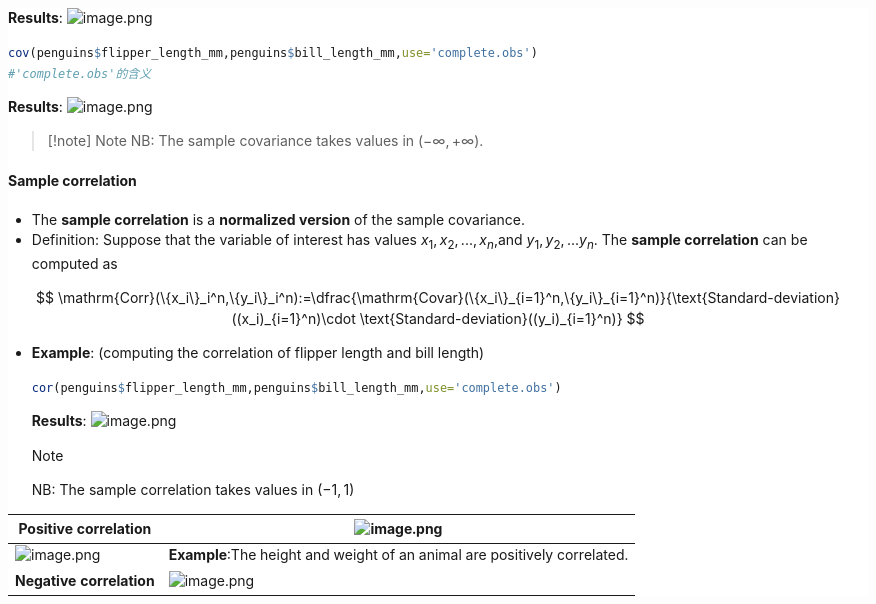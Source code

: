   **Results**:
  ![image.png](https://cdn.nlark.com/yuque/0/2022/png/25489537/1666470896951-238fe3dd-1445-41ba-90db-aca1a1b66ad9.png#averageHue=%23f7f7f6&clientId=uc593821d-98c0-4&crop=0&crop=0&crop=1&crop=1&from=paste&height=151&id=ua46dde0a&margin=%5Bobject%20Object%5D&name=image.png&originHeight=302&originWidth=744&originalType=binary&ratio=1&rotation=0&showTitle=false&size=102047&status=done&style=none&taskId=u9094ac49-018d-4946-be8c-ddd7b661bb2&title=&width=372)
  
  ```r
  cov(penguins$flipper_length_mm,penguins$bill_length_mm,use='complete.obs')
  #'complete.obs'的含义
  ```
  
  **Results**:
  ![image.png](https://cdn.nlark.com/yuque/0/2022/png/25489537/1666470979010-41f19e8e-1b46-44f9-993c-498606ec0ad6.png#averageHue=%23f9f9f8&clientId=uc593821d-98c0-4&crop=0&crop=0&crop=1&crop=1&from=paste&height=40&id=ub327443f&margin=%5Bobject%20Object%5D&name=image.png&originHeight=80&originWidth=342&originalType=binary&ratio=1&rotation=0&showTitle=false&size=13542&status=done&style=none&taskId=ue479ff26-d0bb-491a-81a4-bfc901b1b19&title=&width=171)
  
  > [!note] Note
  > NB: The sample covariance takes values in $(-\infty,+\infty)$.

#### Sample correlation

- The **sample correlation** is a **normalized version** of the sample covariance.
- Definition: Suppose that the variable of interest has values $x_1,x_2,...,x_n$,and $y_1,y_2,...y_n$. The **sample correlation** can be computed as

$$
\mathrm{Corr}(\{x_i\}_i^n,\{y_i\}_i^n):=\dfrac{\mathrm{Covar}(\{x_i\}_{i=1}^n,\{y_i\}_{i=1}^n)}{\text{Standard-deviation}((x_i)_{i=1}^n)\cdot \text{Standard-deviation}((y_i)_{i=1}^n)}
$$

- **Example**: (computing the correlation of flipper length and bill length)
  
  ```r
  cor(penguins$flipper_length_mm,penguins$bill_length_mm,use='complete.obs')
  ```
  
  **Results**:
  ![image.png](https://cdn.nlark.com/yuque/0/2022/png/25489537/1666471039229-aaf9f805-4c8b-4a81-8997-679f81b79c63.png#averageHue=%23f9f9f8&clientId=uc593821d-98c0-4&crop=0&crop=0&crop=1&crop=1&from=paste&height=42&id=u1cd2f463&margin=%5Bobject%20Object%5D&name=image.png&originHeight=84&originWidth=348&originalType=binary&ratio=1&rotation=0&showTitle=false&size=15071&status=done&style=none&taskId=ud31b2d49-6edc-4e50-a69f-62fb7f1d328&title=&width=174)
  
  > [!Note] 
  > NB: The sample correlation takes values in $(-1,1)$

| **Positive correlation**                                                                                                                                                                                                                                                                                                                                                                                                                                              | ![image.png](https://cdn.nlark.com/yuque/0/2022/png/25489537/1666467005152-2efd4683-dd20-41fd-82bb-70861df0736e.png#averageHue=%23ebebea&clientId=uc593821d-98c0-4&crop=0&crop=0&crop=1&crop=1&from=paste&height=67&id=ua76d76b2&margin=%5Bobject%20Object%5D&name=image.png&originHeight=134&originWidth=2262&originalType=binary&ratio=1&rotation=0&showTitle=false&size=159841&status=done&style=none&taskId=u16f5a11d-53ed-42f2-bc69-50b276d5c08&title=&width=1131)   |
| --------------------------------------------------------------------------------------------------------------------------------------------------------------------------------------------------------------------------------------------------------------------------------------------------------------------------------------------------------------------------------------------------------------------------------------------------------------------- | ------------------------------------------------------------------------------------------------------------------------------------------------------------------------------------------------------------------------------------------------------------------------------------------------------------------------------------------------------------------------------------------------------------------------------------------------------------------------- |
| ![image.png](https://cdn.nlark.com/yuque/0/2022/png/25489537/1666466984338-0853f000-3e89-47fb-8769-37b6e9ec72b2.png#averageHue=%23e9e9e9&clientId=uc593821d-98c0-4&crop=0&crop=0&crop=1&crop=1&from=paste&height=150&id=ua2a50ef3&margin=%5Bobject%20Object%5D&name=image.png&originHeight=300&originWidth=340&originalType=binary&ratio=1&rotation=0&showTitle=false&size=21490&status=done&style=none&taskId=uc5221ad5-d10b-494b-80a3-7a3449efb12&title=&width=170) | **Example**:The height and weight of an animal are positively correlated.                                                                                                                                                                                                                                                                                                                                                                                                 |
| **Negative correlation**                                                                                                                                                                                                                                                                                                                                                                                                                                              | ![image.png](https://cdn.nlark.com/yuque/0/2022/png/25489537/1666467010571-4fed4208-9aa2-40b4-a6d7-9eacfeb4fd9b.png#averageHue=%23e7e7e7&clientId=uc593821d-98c0-4&crop=0&crop=0&crop=1&crop=1&from=paste&height=67&id=u60e0666b&margin=%5Bobject%20Object%5D&name=image.png&originHeight=133&originWidth=2277&originalType=binary&ratio=1&rotation=0&showTitle=false&size=178109&status=done&style=none&taskId=ua36af6ed-ffaf-4e41-9bbf-6ca20e4d381&title=&width=1138.5) |